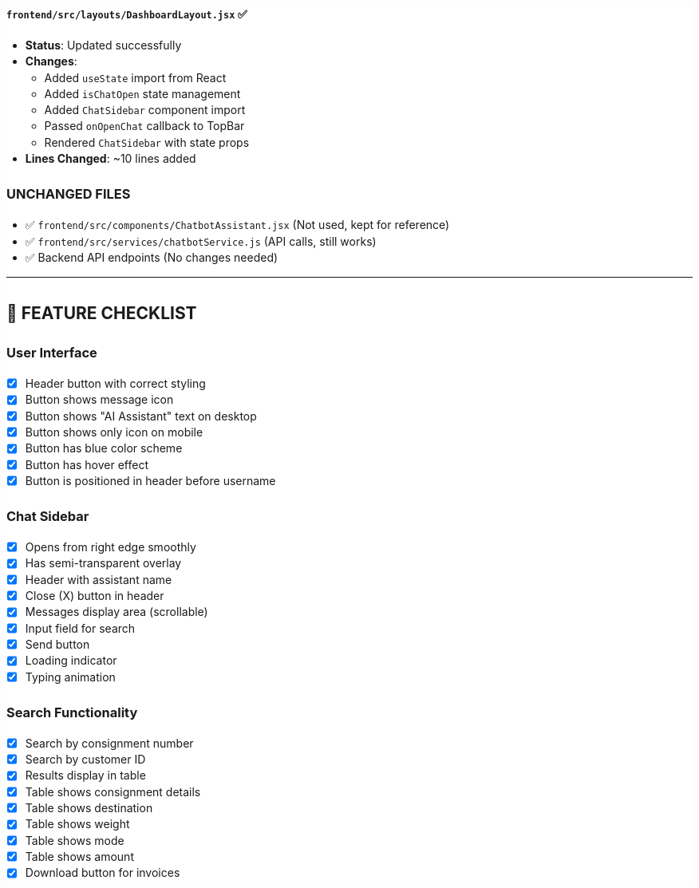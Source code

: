 #### `frontend/src/layouts/DashboardLayout.jsx` ✅
- **Status**: Updated successfully
- **Changes**:
  - Added `useState` import from React
  - Added `isChatOpen` state management
  - Added `ChatSidebar` component import
  - Passed `onOpenChat` callback to TopBar
  - Rendered `ChatSidebar` with state props
- **Lines Changed**: ~10 lines added

### UNCHANGED FILES
- ✅ `frontend/src/components/ChatbotAssistant.jsx` (Not used, kept for reference)
- ✅ `frontend/src/services/chatbotService.js` (API calls, still works)
- ✅ Backend API endpoints (No changes needed)

---

## 🎯 FEATURE CHECKLIST

### User Interface
- [x] Header button with correct styling
- [x] Button shows message icon
- [x] Button shows "AI Assistant" text on desktop
- [x] Button shows only icon on mobile
- [x] Button has blue color scheme
- [x] Button has hover effect
- [x] Button is positioned in header before username

### Chat Sidebar
- [x] Opens from right edge smoothly
- [x] Has semi-transparent overlay
- [x] Header with assistant name
- [x] Close (X) button in header
- [x] Messages display area (scrollable)
- [x] Input field for search
- [x] Send button
- [x] Loading indicator
- [x] Typing animation

### Search Functionality
- [x] Search by consignment number
- [x] Search by customer ID
- [x] Results display in table
- [x] Table shows consignment details
- [x] Table shows destination
- [x] Table shows weight
- [x] Table shows mode
- [x] Table shows amount
- [x] Download button for invoices
